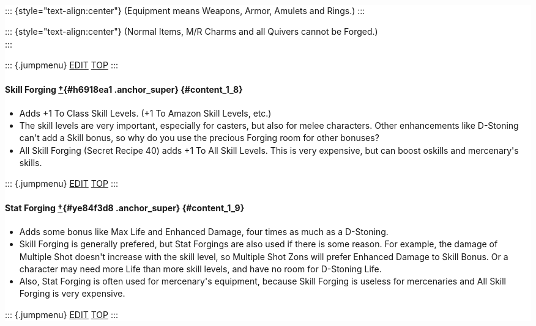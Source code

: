 ::: {style="text-align:center"}
(Equipment means Weapons, Armor, Amulets and Rings.)
:::

::: {style="text-align:center"}
(Normal Items, M/R Charms and all Quivers cannot be Forged.)\
:::

::: {.jumpmenu}
[EDIT](https://web.archive.org/web/20201201055904/http://miyoshino.la.coocan.jp/eswiki/?plugin=paraedit&parnum=9&page=ItemEnhancement&refer=ItemEnhancement)
[TOP](#navigator)
:::

#### Skill Forging [†](https://web.archive.org/web/20201201055904/http://miyoshino.la.coocan.jp/eswiki/?ItemEnhancement#h6918ea1 "h6918ea1"){#h6918ea1 .anchor_super} {#content_1_8}

-   Adds +1 To Class Skill Levels. (+1 To Amazon Skill Levels, etc.)
-   The skill levels are very important, especially for casters, but
    also for melee characters. Other enhancements like D-Stoning can\'t
    add a Skill bonus, so why do you use the precious Forging room for
    other bonuses?
-   All Skill Forging (Secret Recipe 40) adds +1 To All Skill Levels.
    This is very expensive, but can boost oskills and mercenary\'s
    skills.

::: {.jumpmenu}
[EDIT](https://web.archive.org/web/20201201055904/http://miyoshino.la.coocan.jp/eswiki/?plugin=paraedit&parnum=10&page=ItemEnhancement&refer=ItemEnhancement)
[TOP](#navigator)
:::

#### Stat Forging [†](https://web.archive.org/web/20201201055904/http://miyoshino.la.coocan.jp/eswiki/?ItemEnhancement#ye84f3d8 "ye84f3d8"){#ye84f3d8 .anchor_super} {#content_1_9}

-   Adds some bonus like Max Life and Enhanced Damage, four times as
    much as a D-Stoning.
-   Skill Forging is generally prefered, but Stat Forgings are also used
    if there is some reason. For example, the damage of Multiple Shot
    doesn\'t increase with the skill level, so Multiple Shot Zons will
    prefer Enhanced Damage to Skill Bonus. Or a character may need more
    Life than more skill levels, and have no room for D-Stoning Life.
-   Also, Stat Forging is often used for mercenary\'s equipment, because
    Skill Forging is useless for mercenaries and All Skill Forging is
    very expensive.

::: {.jumpmenu}
[EDIT](https://web.archive.org/web/20201201055904/http://miyoshino.la.coocan.jp/eswiki/?plugin=paraedit&parnum=11&page=ItemEnhancement&refer=ItemEnhancement)
[TOP](#navigator)
:::
